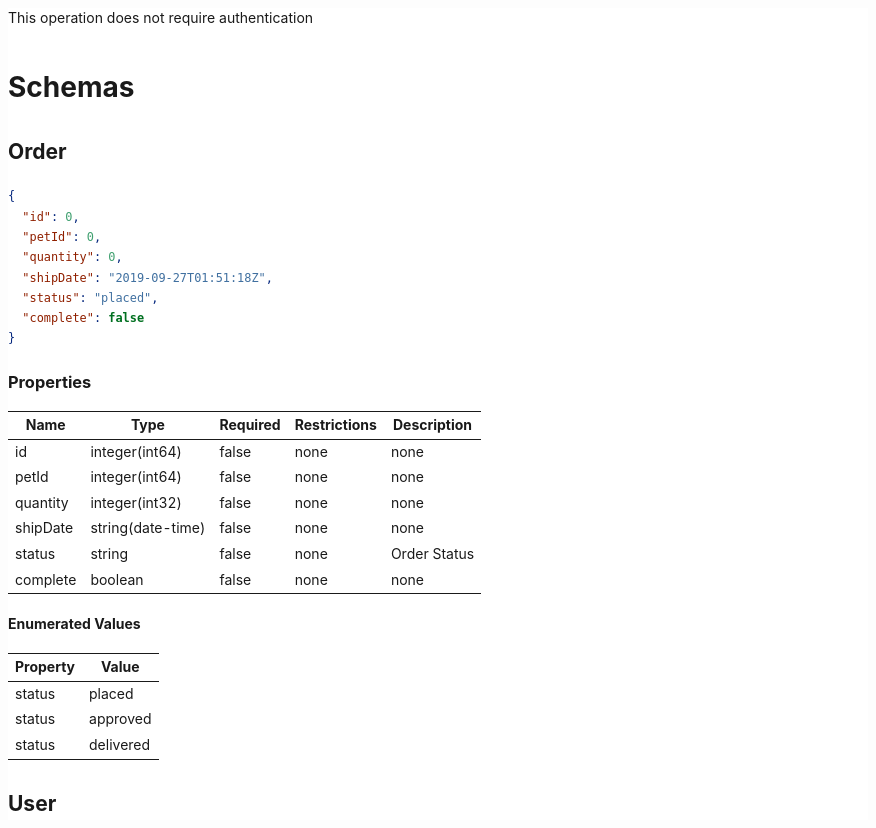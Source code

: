 <aside class="success">
This operation does not require authentication
</aside>

# Schemas

<h2 id="tocS_Order">Order</h2>

<a id="schemaorder"></a>
<a id="schema_Order"></a>
<a id="tocSorder"></a>
<a id="tocsorder"></a>

```json
{
  "id": 0,
  "petId": 0,
  "quantity": 0,
  "shipDate": "2019-09-27T01:51:18Z",
  "status": "placed",
  "complete": false
}

```

### Properties

|Name|Type|Required|Restrictions|Description|
|---|---|---|---|---|
|id|integer(int64)|false|none|none|
|petId|integer(int64)|false|none|none|
|quantity|integer(int32)|false|none|none|
|shipDate|string(date-time)|false|none|none|
|status|string|false|none|Order Status|
|complete|boolean|false|none|none|

#### Enumerated Values

|Property|Value|
|---|---|
|status|placed|
|status|approved|
|status|delivered|

<h2 id="tocS_User">User</h2>

<a id="schemauser"></a>
<a id="schema_User"></a>
<a id="tocSuser"></a>
<a id="tocsuser"></a>
